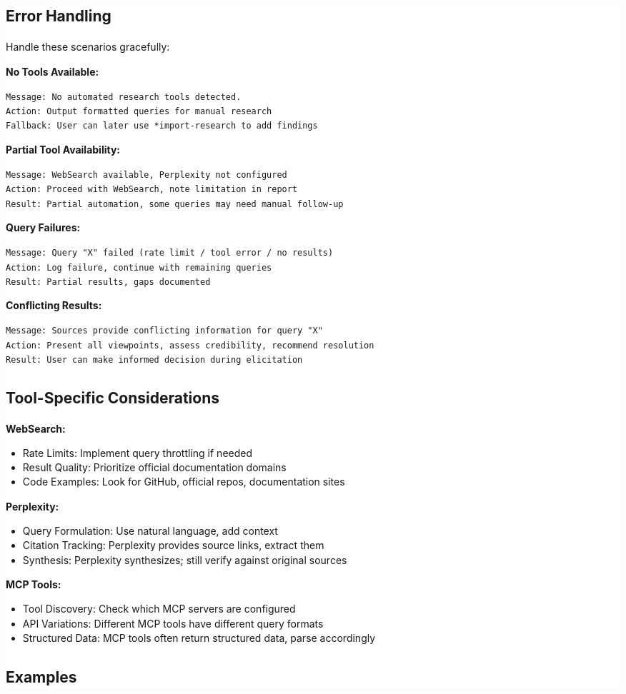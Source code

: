 ## Error Handling

Handle these scenarios gracefully:

**No Tools Available:**

```
Message: No automated research tools detected.
Action: Output formatted queries for manual research
Fallback: User can later use *import-research to add findings
```

**Partial Tool Availability:**

```
Message: WebSearch available, Perplexity not configured
Action: Proceed with WebSearch, note limitation in report
Result: Partial automation, some queries may need manual follow-up
```

**Query Failures:**

```
Message: Query "X" failed (rate limit / tool error / no results)
Action: Log failure, continue with remaining queries
Result: Partial results, gaps documented
```

**Conflicting Results:**

```
Message: Sources provide conflicting information for query "X"
Action: Present all viewpoints, assess credibility, recommend resolution
Result: User can make informed decision during elicitation
```

## Tool-Specific Considerations

**WebSearch:**

- Rate Limits: Implement query throttling if needed
- Result Quality: Prioritize official documentation domains
- Code Examples: Look for GitHub, official repos, documentation sites

**Perplexity:**

- Query Formulation: Use natural language, add context
- Citation Tracking: Perplexity provides source links, extract them
- Synthesis: Perplexity synthesizes; still verify against original sources

**MCP Tools:**

- Tool Discovery: Check which MCP servers are configured
- API Variations: Different MCP tools have different query formats
- Structured Data: MCP tools often return structured data, parse accordingly

## Examples
